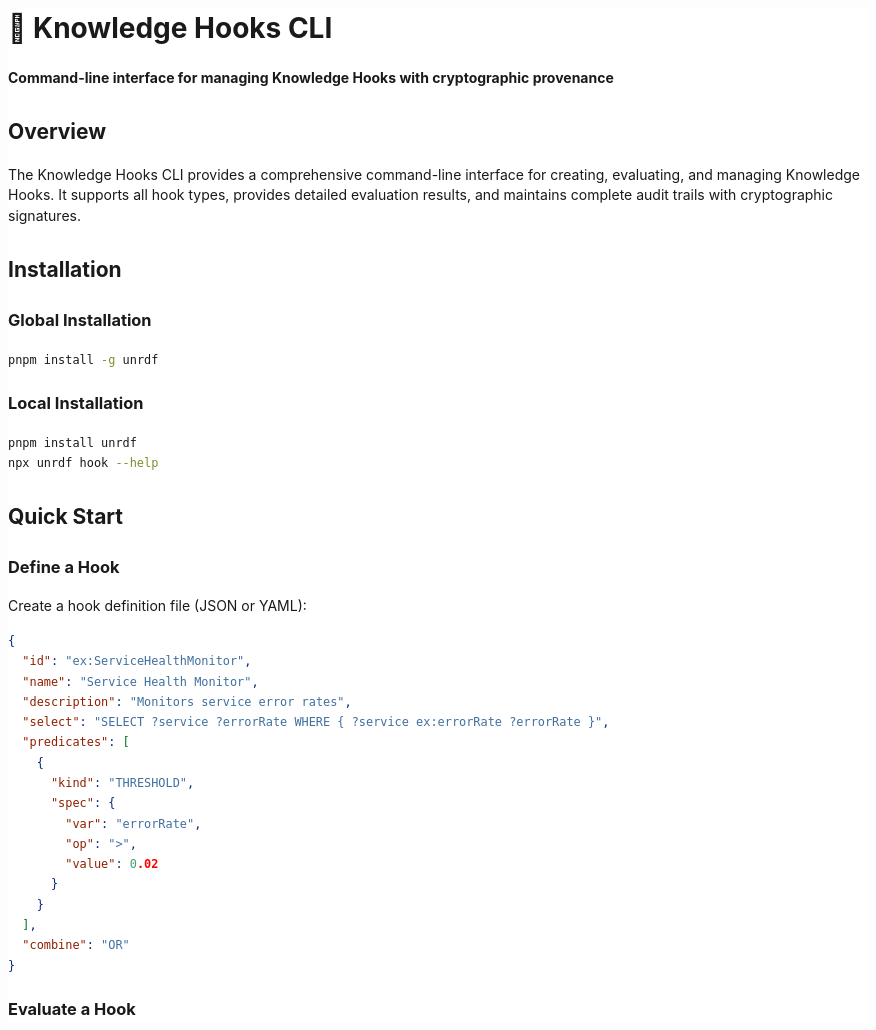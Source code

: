 # 🎯 Knowledge Hooks CLI

**Command-line interface for managing Knowledge Hooks with cryptographic provenance**

## Overview

The Knowledge Hooks CLI provides a comprehensive command-line interface for creating, evaluating, and managing Knowledge Hooks. It supports all hook types, provides detailed evaluation results, and maintains complete audit trails with cryptographic signatures.

## Installation

### Global Installation
```bash
pnpm install -g unrdf
```

### Local Installation
```bash
pnpm install unrdf
npx unrdf hook --help
```

## Quick Start

### Define a Hook

Create a hook definition file (JSON or YAML):

```json
{
  "id": "ex:ServiceHealthMonitor",
  "name": "Service Health Monitor",
  "description": "Monitors service error rates",
  "select": "SELECT ?service ?errorRate WHERE { ?service ex:errorRate ?errorRate }",
  "predicates": [
    {
      "kind": "THRESHOLD",
      "spec": {
        "var": "errorRate",
        "op": ">",
        "value": 0.02
      }
    }
  ],
  "combine": "OR"
}
```

### Evaluate a Hook
